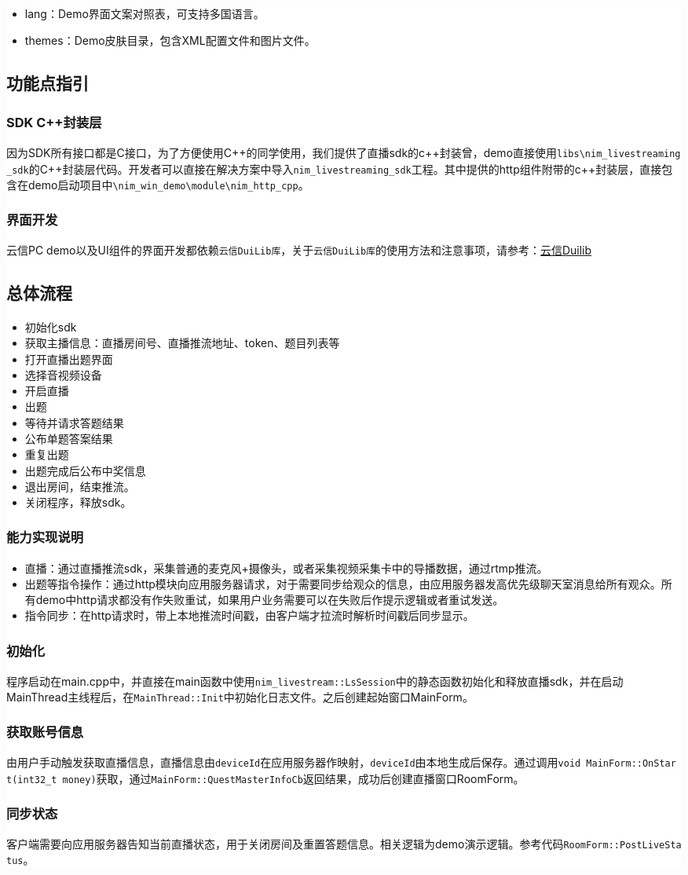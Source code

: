 - lang：Demo界面文案对照表，可支持多国语言。

- themes：Demo皮肤目录，包含XML配置文件和图片文件。

## <span id="功能点指引">功能点指引</span>

### <span id="SDK C++封装层">SDK C++封装层</span>

因为SDK所有接口都是C接口，为了方便使用C++的同学使用，我们提供了直播sdk的c++封装曾，demo直接使用`libs\nim_livestreaming_sdk`的C++封装层代码。开发者可以直接在解决方案中导入`nim_livestreaming_sdk`工程。其中提供的http组件附带的c++封装层，直接包含在demo启动项目中`\nim_win_demo\module\nim_http_cpp`。

### <span id="界面开发">界面开发</span>

云信PC demo以及UI组件的界面开发都依赖`云信DuiLib库`，关于`云信DuiLib库`的使用方法和注意事项，请参考：[云信Duilib](https://github.com/netease-im/NIM_PC_UIKit/blob/master/doc/nim_duilib.md)

## <span id="总体流程">总体流程</span>

* 初始化sdk
* 获取主播信息：直播房间号、直播推流地址、token、题目列表等
* 打开直播出题界面
* 选择音视频设备
* 开启直播
* 出题
* 等待并请求答题结果
* 公布单题答案结果
* 重复出题
* 出题完成后公布中奖信息
* 退出房间，结束推流。
* 关闭程序，释放sdk。

### <span id="能力实现说明">能力实现说明</span>

* 直播：通过直播推流sdk，采集普通的麦克风+摄像头，或者采集视频采集卡中的导播数据，通过rtmp推流。
* 出题等指令操作：通过http模块向应用服务器请求，对于需要同步给观众的信息，由应用服务器发高优先级聊天室消息给所有观众。所有demo中http请求都没有作失败重试，如果用户业务需要可以在失败后作提示逻辑或者重试发送。
* 指令同步：在http请求时，带上本地推流时间戳，由客户端才拉流时解析时间戳后同步显示。

### <span id="初始化">初始化</span>

程序启动在main.cpp中，并直接在main函数中使用`nim_livestream::LsSession`中的静态函数初始化和释放直播sdk，并在启动MainThread主线程后，在`MainThread::Init`中初始化日志文件。之后创建起始窗口MainForm。

### <span id="获取账号信息">获取账号信息</span>

由用户手动触发获取直播信息，直播信息由`deviceId`在应用服务器作映射，`deviceId`由本地生成后保存。通过调用`void MainForm::OnStart(int32_t money)`获取，通过`MainForm::QuestMasterInfoCb`返回结果，成功后创建直播窗口RoomForm。

### <span id="同步状态">同步状态</span>

客户端需要向应用服务器告知当前直播状态，用于关闭房间及重置答题信息。相关逻辑为demo演示逻辑。参考代码`RoomForm::PostLiveStatus`。
